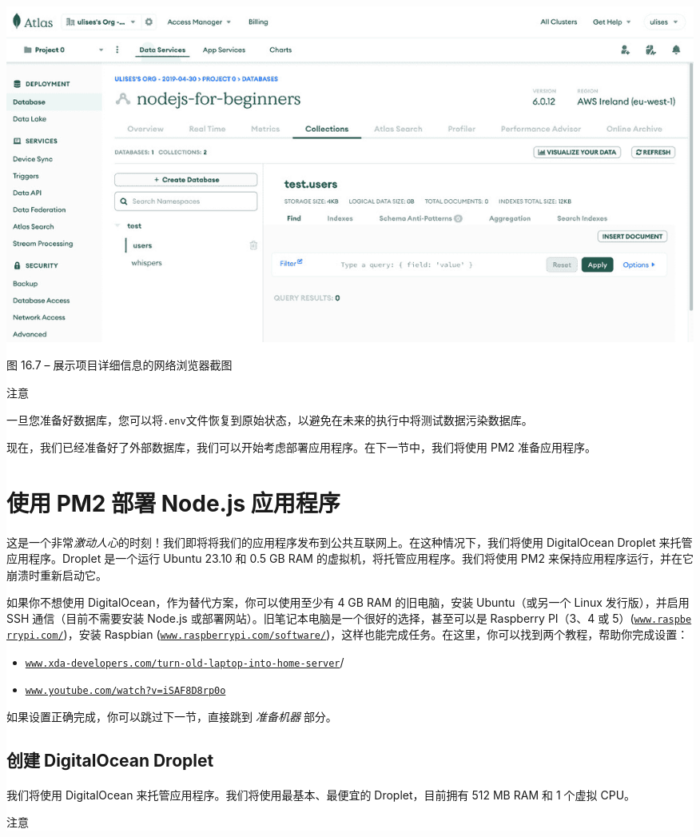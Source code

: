 ![图 16.7 – 展示项目详细信息的网络浏览器截图](img/Image96437.jpg)

图 16.7 – 展示项目详细信息的网络浏览器截图

注意

一旦您准备好数据库，您可以将`.env`文件恢复到原始状态，以避免在未来的执行中将测试数据污染数据库。

现在，我们已经准备好了外部数据库，我们可以开始考虑部署应用程序。在下一节中，我们将使用 PM2 准备应用程序。

# 使用 PM2 部署 Node.js 应用程序

这是一个非常*激动人心*的时刻！我们即将将我们的应用程序发布到公共互联网上。在这种情况下，我们将使用 DigitalOcean Droplet 来托管应用程序。Droplet 是一个运行 Ubuntu 23.10 和 0.5 GB RAM 的虚拟机，将托管应用程序。我们将使用 PM2 来保持应用程序运行，并在它崩溃时重新启动它。

如果你不想使用 DigitalOcean，作为替代方案，你可以使用至少有 4 GB RAM 的旧电脑，安装 Ubuntu（或另一个 Linux 发行版），并启用 SSH 通信（目前不需要安装 Node.js 或部署网站）。旧笔记本电脑是一个很好的选择，甚至可以是 Raspberry PI（3、4 或 5）([`www.raspberrypi.com/`](https://www.raspberrypi.com/))，安装 Raspbian ([`www.raspberrypi.com/software/`](https://www.raspberrypi.com/software/))，这样也能完成任务。在这里，你可以找到两个教程，帮助你完成设置：

+   [`www.xda-developers.com/turn-old-laptop-into-home-server`](https://www.xda-developers.com/turn-old-laptop-into-home-server)/

+   [`www.youtube.com/watch?v=iSAF8D8rp0o`](https://www.youtube.com/watch?v=iSAF8D8rp0o)

如果设置正确完成，你可以跳过下一节，直接跳到 *准备机器* 部分。

## 创建 DigitalOcean Droplet

我们将使用 DigitalOcean 来托管应用程序。我们将使用最基本、最便宜的 Droplet，目前拥有 512 MB RAM 和 1 个虚拟 CPU。

注意
